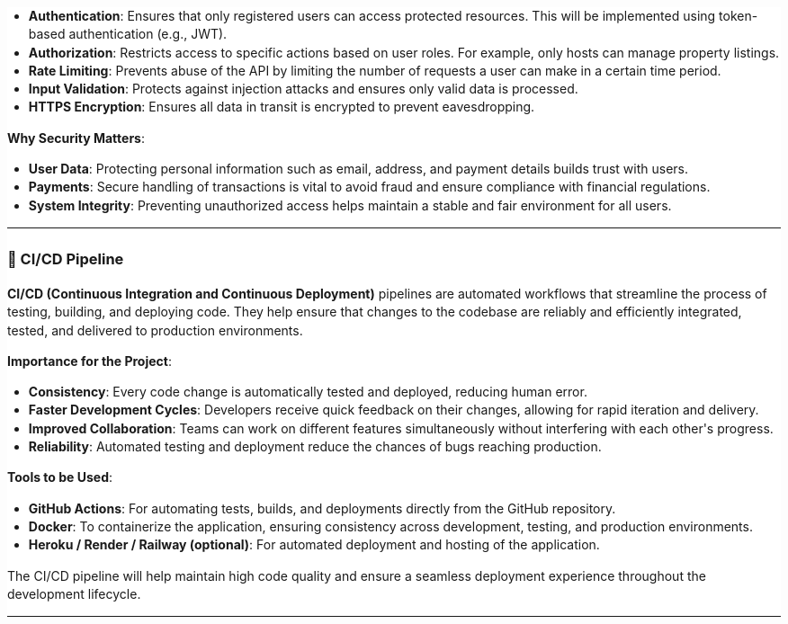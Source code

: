 * **Authentication**: Ensures that only registered users can access protected resources. This will be implemented using token-based authentication (e.g., JWT).
* **Authorization**: Restricts access to specific actions based on user roles. For example, only hosts can manage property listings.
* **Rate Limiting**: Prevents abuse of the API by limiting the number of requests a user can make in a certain time period.
* **Input Validation**: Protects against injection attacks and ensures only valid data is processed.
* **HTTPS Encryption**: Ensures all data in transit is encrypted to prevent eavesdropping.

**Why Security Matters**:

* **User Data**: Protecting personal information such as email, address, and payment details builds trust with users.
* **Payments**: Secure handling of transactions is vital to avoid fraud and ensure compliance with financial regulations.
* **System Integrity**: Preventing unauthorized access helps maintain a stable and fair environment for all users.

---

### 🚀 CI/CD Pipeline

**CI/CD (Continuous Integration and Continuous Deployment)** pipelines are automated workflows that streamline the process of testing, building, and deploying code. They help ensure that changes to the codebase are reliably and efficiently integrated, tested, and delivered to production environments.

**Importance for the Project**:

* **Consistency**: Every code change is automatically tested and deployed, reducing human error.
* **Faster Development Cycles**: Developers receive quick feedback on their changes, allowing for rapid iteration and delivery.
* **Improved Collaboration**: Teams can work on different features simultaneously without interfering with each other's progress.
* **Reliability**: Automated testing and deployment reduce the chances of bugs reaching production.

**Tools to be Used**:

* **GitHub Actions**: For automating tests, builds, and deployments directly from the GitHub repository.
* **Docker**: To containerize the application, ensuring consistency across development, testing, and production environments.
* **Heroku / Render / Railway (optional)**: For automated deployment and hosting of the application.

The CI/CD pipeline will help maintain high code quality and ensure a seamless deployment experience throughout the development lifecycle.

---


